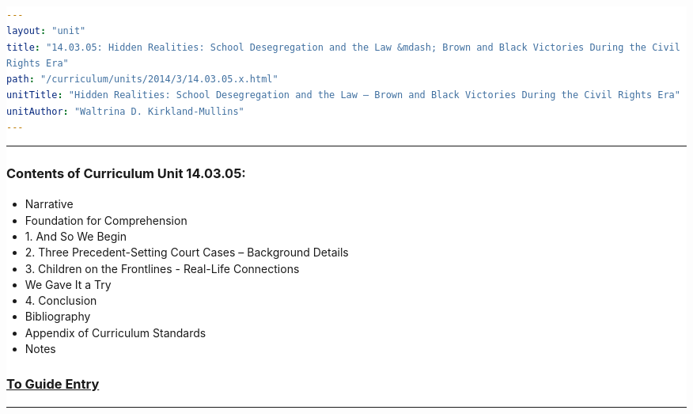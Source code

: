 ```yaml
---
layout: "unit"
title: "14.03.05: Hidden Realities: School Desegregation and the Law &mdash; Brown and Black Victories During the Civil Rights Era"
path: "/curriculum/units/2014/3/14.03.05.x.html"
unitTitle: "Hidden Realities: School Desegregation and the Law — Brown and Black Victories During the Civil Rights Era"
unitAuthor: "Waltrina D. Kirkland-Mullins"
---
```

<body>
<hr/>
<h3>
Contents of Curriculum Unit 14.03.05:
</h3>
<ul>
<li>
Narrative
</li>
<li>
Foundation for Comprehension
</li>
<li>
1. And So We Begin
</li>
<li>
2. Three Precedent-Setting Court Cases – Background Details
</li>
<li>
3. Children on the Frontlines - Real-Life Connections
</li>
<li>
We Gave It a Try
</li>
<li>
4. Conclusion
</li>
<li>
Bibliography
</li>
<li>
Appendix of Curriculum Standards
</li>
<li>
Notes
</li>
</ul>
<h3>
<a href="../../../guides/2014/3/14.03.05.x.html">
To Guide Entry
</a>
</h3>
<hr/>